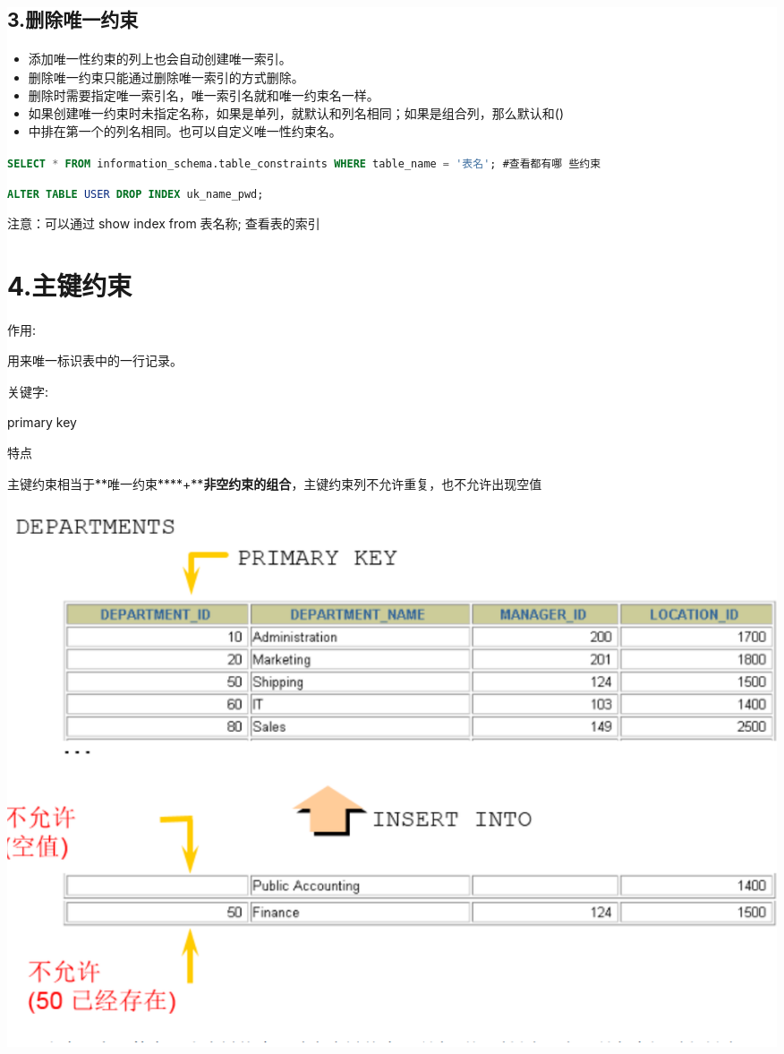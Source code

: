 ## 3.删除唯一约束

- 添加唯一性约束的列上也会自动创建唯一索引。
- 删除唯一约束只能通过删除唯一索引的方式删除。
- 删除时需要指定唯一索引名，唯一索引名就和唯一约束名一样。
- 如果创建唯一约束时未指定名称，如果是单列，就默认和列名相同；如果是组合列，那么默认和()
- 中排在第一个的列名相同。也可以自定义唯一性约束名。

```sql
SELECT * FROM information_schema.table_constraints WHERE table_name = '表名'; #查看都有哪 些约束
```

```sql
ALTER TABLE USER DROP INDEX uk_name_pwd;
```

注意：可以通过 show index from 表名称; 查看表的索引

# 4.主键约束

作用:

用来唯一标识表中的一行记录。

关键字:

primary key 

特点

主键约束相当于**唯一约束****+****非空约束的组合**，主键约束列不允许重复，也不允许出现空值

![image-20220702193849394](images\image-20220702193849394.png)
